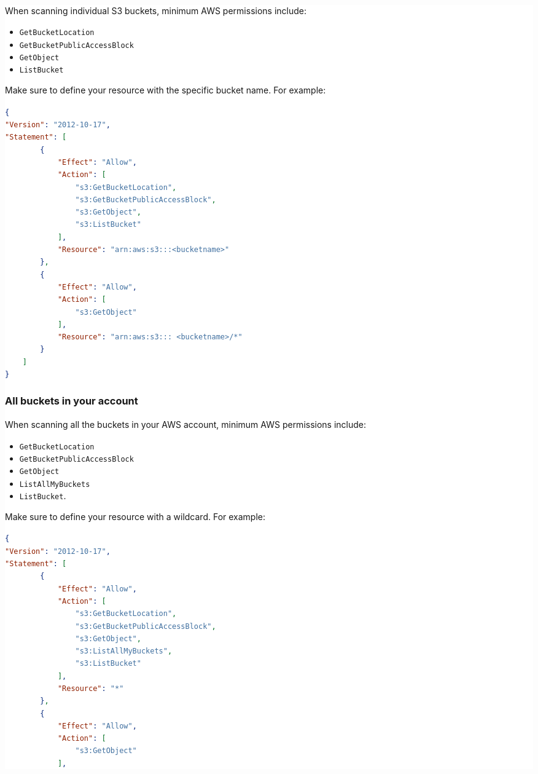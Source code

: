 When scanning individual S3 buckets, minimum AWS permissions include:

- `GetBucketLocation`
- `GetBucketPublicAccessBlock`
- `GetObject`
- `ListBucket`

Make sure to define your resource with the specific bucket name. 
For example:

```json
{
"Version": "2012-10-17",
"Statement": [
        {
            "Effect": "Allow",
            "Action": [
                "s3:GetBucketLocation",
                "s3:GetBucketPublicAccessBlock",
                "s3:GetObject",
                "s3:ListBucket"
            ],
            "Resource": "arn:aws:s3:::<bucketname>"
        },
        {
            "Effect": "Allow",
            "Action": [
                "s3:GetObject"
            ],
            "Resource": "arn:aws:s3::: <bucketname>/*"
        }
    ]
}
```

### All buckets in your account

When scanning all the buckets in your AWS account, minimum AWS permissions include:

- `GetBucketLocation`
- `GetBucketPublicAccessBlock`
- `GetObject`
- `ListAllMyBuckets`
- `ListBucket`.

Make sure to define your resource with a wildcard. For example:

```json
{
"Version": "2012-10-17",
"Statement": [
        {
            "Effect": "Allow",
            "Action": [
                "s3:GetBucketLocation",
                "s3:GetBucketPublicAccessBlock",
                "s3:GetObject",
                "s3:ListAllMyBuckets",
                "s3:ListBucket"
            ],
            "Resource": "*"
        },
        {
            "Effect": "Allow",
            "Action": [
                "s3:GetObject"
            ],
```